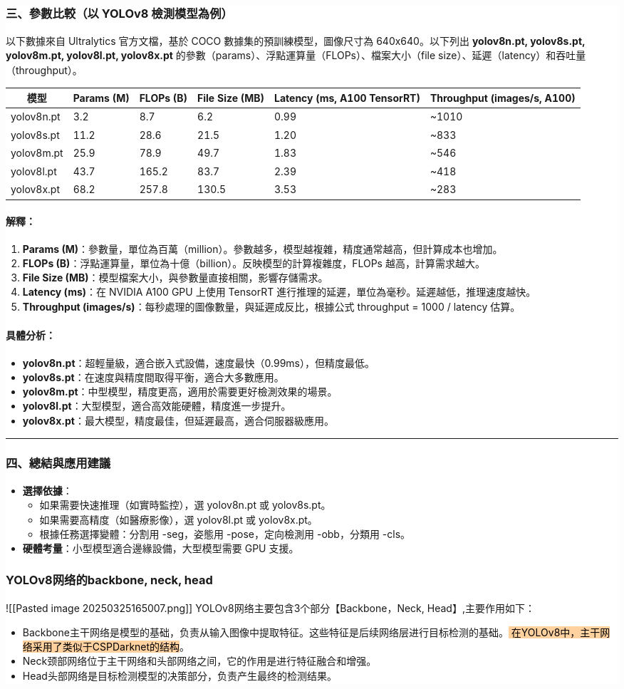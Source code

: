 
### **三、參數比較（以 YOLOv8 檢測模型為例）**

以下數據來自 Ultralytics 官方文檔，基於 COCO 數據集的預訓練模型，圖像尺寸為 640x640。以下列出 **yolov8n.pt, yolov8s.pt, yolov8m.pt, yolov8l.pt, yolov8x.pt** 的參數（params）、浮點運算量（FLOPs）、檔案大小（file size）、延遲（latency）和吞吐量（throughput）。

|**模型**|**Params (M)**|**FLOPs (B)**|**File Size (MB)**|**Latency (ms, A100 TensorRT)**|**Throughput (images/s, A100)**|
|---|---|---|---|---|---|
|yolov8n.pt|3.2|8.7|6.2|0.99|~1010|
|yolov8s.pt|11.2|28.6|21.5|1.20|~833|
|yolov8m.pt|25.9|78.9|49.7|1.83|~546|
|yolov8l.pt|43.7|165.2|83.7|2.39|~418|
|yolov8x.pt|68.2|257.8|130.5|3.53|~283|

#### **解釋**：

1. **Params (M)**：參數量，單位為百萬（million）。參數越多，模型越複雜，精度通常越高，但計算成本也增加。
2. **FLOPs (B)**：浮點運算量，單位為十億（billion）。反映模型的計算複雜度，FLOPs 越高，計算需求越大。
3. **File Size (MB)**：模型檔案大小，與參數量直接相關，影響存儲需求。
4. **Latency (ms)**：在 NVIDIA A100 GPU 上使用 TensorRT 進行推理的延遲，單位為毫秒。延遲越低，推理速度越快。
5. **Throughput (images/s)**：每秒處理的圖像數量，與延遲成反比，根據公式 throughput = 1000 / latency 估算。

#### **具體分析**：

- **yolov8n.pt**：超輕量級，適合嵌入式設備，速度最快（0.99ms），但精度最低。
- **yolov8s.pt**：在速度與精度間取得平衡，適合大多數應用。
- **yolov8m.pt**：中型模型，精度更高，適用於需要更好檢測效果的場景。
- **yolov8l.pt**：大型模型，適合高效能硬體，精度進一步提升。
- **yolov8x.pt**：最大模型，精度最佳，但延遲最高，適合伺服器級應用。

---

### **四、總結與應用建議**

- **選擇依據**：
    - 如果需要快速推理（如實時監控），選 yolov8n.pt 或 yolov8s.pt。
    - 如果需要高精度（如醫療影像），選 yolov8l.pt 或 yolov8x.pt。
    - 根據任務選擇變體：分割用 -seg，姿態用 -pose，定向檢測用 -obb，分類用 -cls。
- **硬體考量**：小型模型適合邊緣設備，大型模型需要 GPU 支援。

### YOLOv8网络的backbone, neck, head

![[Pasted image 20250325165007.png]]
YOLOv8网络主要包含3个部分【Backbone，Neck, Head】,主要作用如下：

- Backbone主干网络是模型的基础，负责从输入图像中提取特征。这些特征是后续网络层进行目标检测的基础。<mark style="background: #FFB86CA6;"> 在YOLOv8中，主干网络采用了类似于CSPDarknet的结构</mark>。
- Neck颈部网络位于主干网络和头部网络之间，它的作用是进行特征融合和增强。
- Head头部网络是目标检测模型的决策部分，负责产生最终的检测结果。
